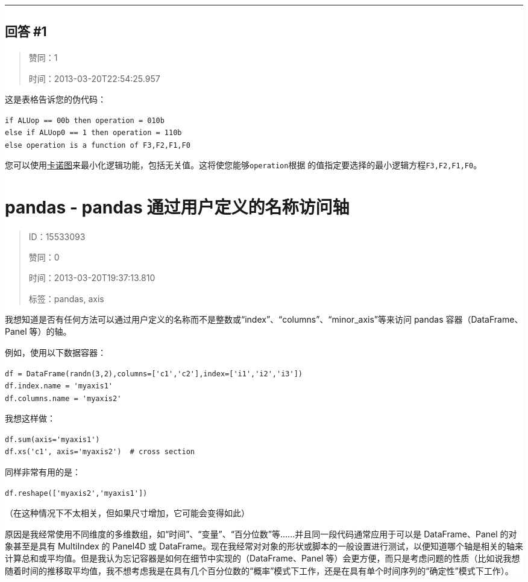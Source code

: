 * * *

## 回答 #1

> 赞同：1
> 
> 时间：2013-03-20T22:54:25.957

这是表格告诉您的伪代码：

```
if ALUop == 00b then operation = 010b 
else if ALUop0 == 1 then operation = 110b 
else operation is a function of F3,F2,F1,F0 
```

您可以使用[卡诺图](http://en.wikipedia.org/wiki/Karnaugh_map#Don.27t_cares)来最小化逻辑功能，包括无关值。这将使您能够`operation`根据 的值指定要选择的最小逻辑方程`F3,F2,F1,F0`。

# pandas - pandas 通过用户定义的名称访问轴

> ID：15533093
> 
> 赞同：0
> 
> 时间：2013-03-20T19:37:13.810
> 
> 标签：pandas, axis

我想知道是否有任何方法可以通过用户定义的名称而不是整数或“index”、“columns”、“minor_axis”等来访问 pandas 容器（DataFrame、Panel 等）的轴。

例如，使用以下数据容器：

```
df = DataFrame(randn(3,2),columns=['c1','c2'],index=['i1','i2','i3'])
df.index.name = 'myaxis1'
df.columns.name = 'myaxis2' 
```

我想这样做：

```
df.sum(axis='myaxis1') 
df.xs('c1', axis='myaxis2')  # cross section 
```

同样非常有用的是：

```
df.reshape(['myaxis2','myaxis1']) 
```

（在这种情况下不太相关，但如果尺寸增加，它可能会变得如此）

原因是我经常使用不同维度的多维数组，如“时间”、“变量”、“百分位数”等......并且同一段代码通常应用于可以是 DataFrame、Panel 的对象甚至是具有 MultiIndex 的 Panel4D 或 DataFrame。现在我经常对对象的形状或脚本的一般设置进行测试，以便知道哪个轴是相关的轴来计算总和或平均值。但是我认为忘记容器是如何在细节中实现的（DataFrame、Panel 等）会更方便，而只是考虑问题的性质（比如说我想随着时间的推移取平均值，我不想考虑我是在具有几个百分位数的“概率”模式下工作，还是在具有单个时间序列的“确定性”模式下工作）。
